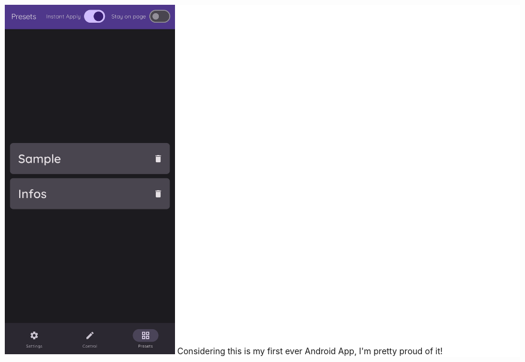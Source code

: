 <img loading="lazy" src="./images/app-presets.png" alt="screenshot of the presets page" style="width: 33%; object-fit: contain; border-radius: 0;">
</div>
Considering this is my first ever Android App, I'm pretty proud of it!
